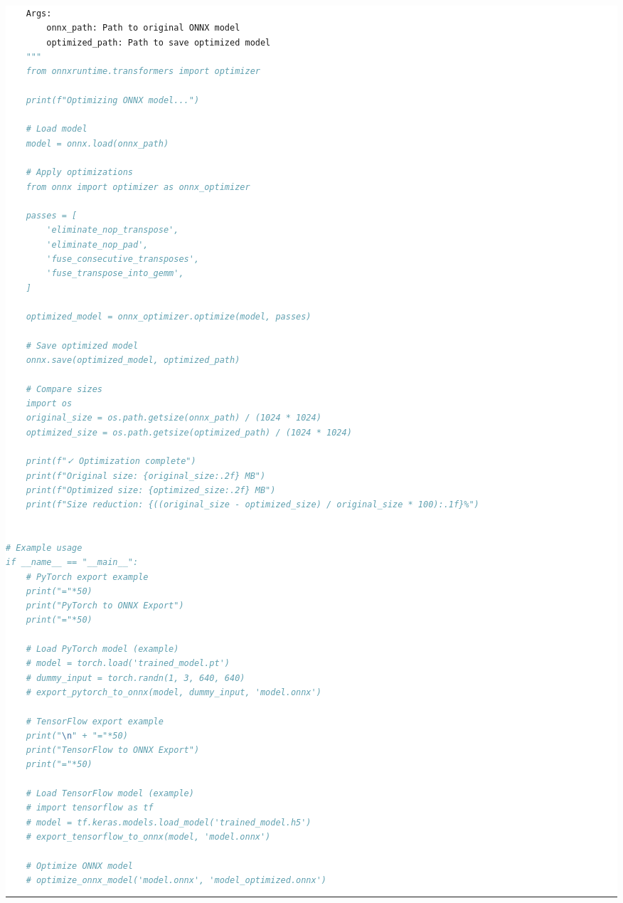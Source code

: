 ```python
    Args:
        onnx_path: Path to original ONNX model
        optimized_path: Path to save optimized model
    """
    from onnxruntime.transformers import optimizer

    print(f"Optimizing ONNX model...")

    # Load model
    model = onnx.load(onnx_path)

    # Apply optimizations
    from onnx import optimizer as onnx_optimizer

    passes = [
        'eliminate_nop_transpose',
        'eliminate_nop_pad',
        'fuse_consecutive_transposes',
        'fuse_transpose_into_gemm',
    ]

    optimized_model = onnx_optimizer.optimize(model, passes)

    # Save optimized model
    onnx.save(optimized_model, optimized_path)

    # Compare sizes
    import os
    original_size = os.path.getsize(onnx_path) / (1024 * 1024)
    optimized_size = os.path.getsize(optimized_path) / (1024 * 1024)

    print(f"✓ Optimization complete")
    print(f"Original size: {original_size:.2f} MB")
    print(f"Optimized size: {optimized_size:.2f} MB")
    print(f"Size reduction: {((original_size - optimized_size) / original_size * 100):.1f}%")


# Example usage
if __name__ == "__main__":
    # PyTorch export example
    print("="*50)
    print("PyTorch to ONNX Export")
    print("="*50)

    # Load PyTorch model (example)
    # model = torch.load('trained_model.pt')
    # dummy_input = torch.randn(1, 3, 640, 640)
    # export_pytorch_to_onnx(model, dummy_input, 'model.onnx')

    # TensorFlow export example
    print("\n" + "="*50)
    print("TensorFlow to ONNX Export")
    print("="*50)

    # Load TensorFlow model (example)
    # import tensorflow as tf
    # model = tf.keras.models.load_model('trained_model.h5')
    # export_tensorflow_to_onnx(model, 'model.onnx')

    # Optimize ONNX model
    # optimize_onnx_model('model.onnx', 'model_optimized.onnx')
```

---